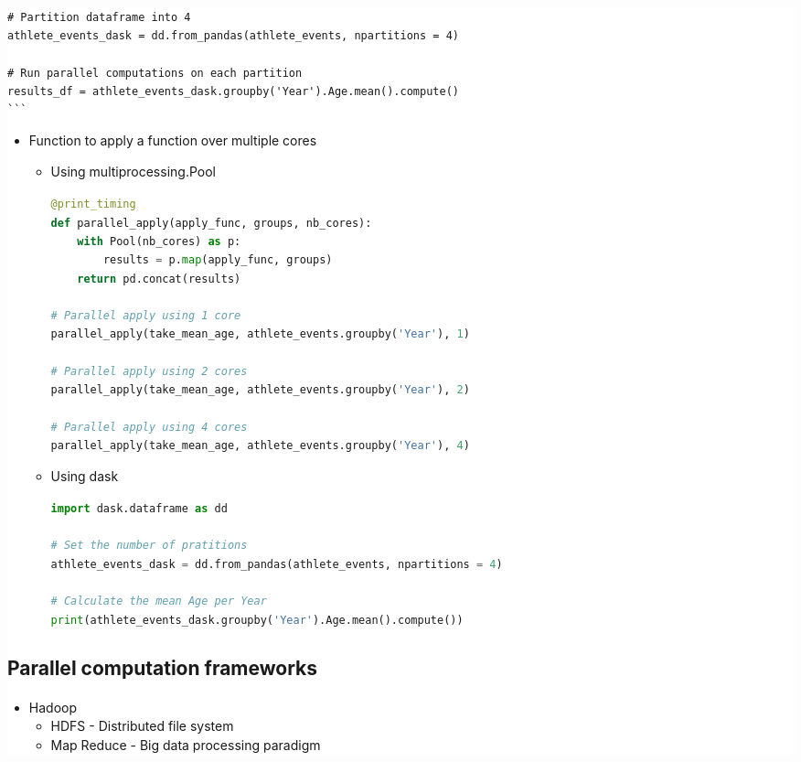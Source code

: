     # Partition dataframe into 4
    athlete_events_dask = dd.from_pandas(athlete_events, npartitions = 4)
    
    # Run parallel computations on each partition
    results_df = athlete_events_dask.groupby('Year').Age.mean().compute()
    ```


- Function to apply a function over multiple cores
    
    - Using multiprocessing.Pool
        ```python
        @print_timing
        def parallel_apply(apply_func, groups, nb_cores):
            with Pool(nb_cores) as p:
                results = p.map(apply_func, groups)
            return pd.concat(results)

        # Parallel apply using 1 core
        parallel_apply(take_mean_age, athlete_events.groupby('Year'), 1)

        # Parallel apply using 2 cores
        parallel_apply(take_mean_age, athlete_events.groupby('Year'), 2)

        # Parallel apply using 4 cores
        parallel_apply(take_mean_age, athlete_events.groupby('Year'), 4)
        ```

    - Using dask

        ```python
        import dask.dataframe as dd

        # Set the number of pratitions
        athlete_events_dask = dd.from_pandas(athlete_events, npartitions = 4)

        # Calculate the mean Age per Year
        print(athlete_events_dask.groupby('Year').Age.mean().compute())
        ```

## Parallel computation frameworks

- Hadoop
    - HDFS - Distributed file system
    - Map Reduce - Big data processing paradigm
